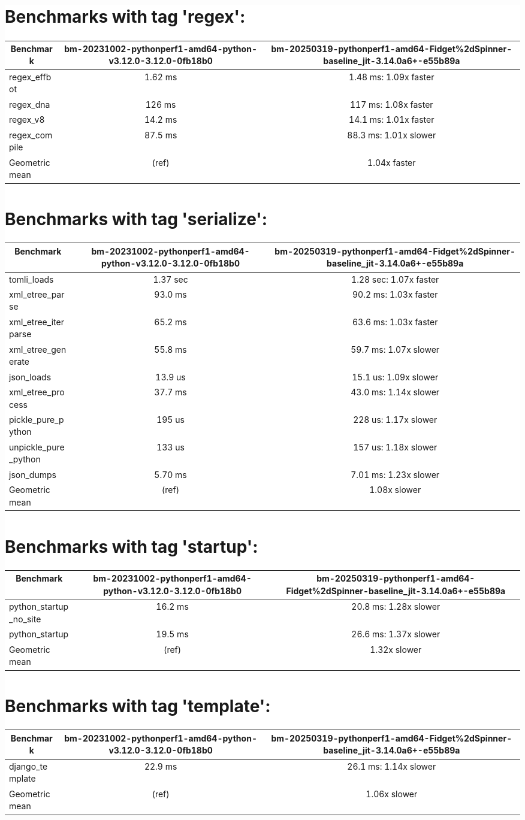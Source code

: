 Benchmarks with tag 'regex':
============================

| Benchmark      | bm-20231002-pythonperf1-amd64-python-v3.12.0-3.12.0-0fb18b0 | bm-20250319-pythonperf1-amd64-Fidget%2dSpinner-baseline_jit-3.14.0a6+-e55b89a |
|----------------|:-----------------------------------------------------------:|:-----------------------------------------------------------------------------:|
| regex_effbot   | 1.62 ms                                                     | 1.48 ms: 1.09x faster                                                         |
| regex_dna      | 126 ms                                                      | 117 ms: 1.08x faster                                                          |
| regex_v8       | 14.2 ms                                                     | 14.1 ms: 1.01x faster                                                         |
| regex_compile  | 87.5 ms                                                     | 88.3 ms: 1.01x slower                                                         |
| Geometric mean | (ref)                                                       | 1.04x faster                                                                  |

Benchmarks with tag 'serialize':
================================

| Benchmark            | bm-20231002-pythonperf1-amd64-python-v3.12.0-3.12.0-0fb18b0 | bm-20250319-pythonperf1-amd64-Fidget%2dSpinner-baseline_jit-3.14.0a6+-e55b89a |
|----------------------|:-----------------------------------------------------------:|:-----------------------------------------------------------------------------:|
| tomli_loads          | 1.37 sec                                                    | 1.28 sec: 1.07x faster                                                        |
| xml_etree_parse      | 93.0 ms                                                     | 90.2 ms: 1.03x faster                                                         |
| xml_etree_iterparse  | 65.2 ms                                                     | 63.6 ms: 1.03x faster                                                         |
| xml_etree_generate   | 55.8 ms                                                     | 59.7 ms: 1.07x slower                                                         |
| json_loads           | 13.9 us                                                     | 15.1 us: 1.09x slower                                                         |
| xml_etree_process    | 37.7 ms                                                     | 43.0 ms: 1.14x slower                                                         |
| pickle_pure_python   | 195 us                                                      | 228 us: 1.17x slower                                                          |
| unpickle_pure_python | 133 us                                                      | 157 us: 1.18x slower                                                          |
| json_dumps           | 5.70 ms                                                     | 7.01 ms: 1.23x slower                                                         |
| Geometric mean       | (ref)                                                       | 1.08x slower                                                                  |

Benchmarks with tag 'startup':
==============================

| Benchmark              | bm-20231002-pythonperf1-amd64-python-v3.12.0-3.12.0-0fb18b0 | bm-20250319-pythonperf1-amd64-Fidget%2dSpinner-baseline_jit-3.14.0a6+-e55b89a |
|------------------------|:-----------------------------------------------------------:|:-----------------------------------------------------------------------------:|
| python_startup_no_site | 16.2 ms                                                     | 20.8 ms: 1.28x slower                                                         |
| python_startup         | 19.5 ms                                                     | 26.6 ms: 1.37x slower                                                         |
| Geometric mean         | (ref)                                                       | 1.32x slower                                                                  |

Benchmarks with tag 'template':
===============================

| Benchmark       | bm-20231002-pythonperf1-amd64-python-v3.12.0-3.12.0-0fb18b0 | bm-20250319-pythonperf1-amd64-Fidget%2dSpinner-baseline_jit-3.14.0a6+-e55b89a |
|-----------------|:-----------------------------------------------------------:|:-----------------------------------------------------------------------------:|
| django_template | 22.9 ms                                                     | 26.1 ms: 1.14x slower                                                         |
| Geometric mean  | (ref)                                                       | 1.06x slower                                                                  |
